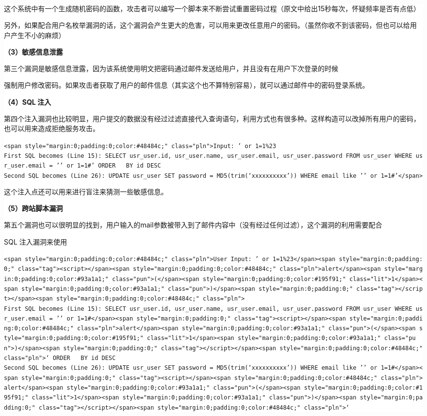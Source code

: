 

这个系统中有一个生成随机密码的函数，攻击者可以编写一个脚本来不断尝试重置密码过程（原文中给出15秒每次，怀疑频率是否有点低）




另外，如果配合用户名枚举漏洞的话，这个漏洞会产生更大的危害，可以用来更改任意用户的密码。（虽然你收不到该密码，但也可以给用户产生不小的麻烦）




**（3）敏感信息泄露**




第三个漏洞是敏感信息泄露，因为该系统使用明文把密码通过邮件发送给用户，并且没有在用户下次登录的时候




强制用户修改密码。如果攻击者获取了用户的邮件信息（其实这个也不算特别容易），就可以通过邮件中的密码登录系统。




**（4）SQL 注入**




第四个注入漏洞也比较明显，用户提交的数据没有经过过滤直接代入查询语句，利用方式也有很多种。这样构造可以改掉所有用户的密码，也可以用来造成拒绝服务攻击。




    
    <span style="margin:0;padding:0;color:#48484c;" class="pln">Input: ’ or 1=1%23
    First SQL becomes (Line 15): SELECT usr_user.id, usr_user.name, usr_user.email, usr_user.password FROM usr_user WHERE usr_user.email = ’’ or 1=1#’ ORDER   BY id DESC
    Second SQL becomes (Line 26): UPDATE usr_user SET password = MD5(trim(‘xxxxxxxxxx’)) WHERE email like ’’ or 1=1#’</span>




这个注入点还可以用来进行盲注来猜测一些敏感信息。




**（5）跨站脚本漏洞**




第五个漏洞也可以很明显的找到，用户输入的mail参数被带入到了邮件内容中（没有经过任何过滤），这个漏洞的利用需要配合




SQL 注入漏洞来使用




    
    <span style="margin:0;padding:0;color:#48484c;" class="pln">User Input: ’ or 1=1%23</span><span style="margin:0;padding:0;" class="tag"><script></span><span style="margin:0;padding:0;color:#48484c;" class="pln">alert</span><span style="margin:0;padding:0;color:#93a1a1;" class="pun">(</span><span style="margin:0;padding:0;color:#195f91;" class="lit">1</span><span style="margin:0;padding:0;color:#93a1a1;" class="pun">)</span><span style="margin:0;padding:0;" class="tag"></script></span><span style="margin:0;padding:0;color:#48484c;" class="pln">
    First SQL becomes (Line 15): SELECT usr_user.id, usr_user.name, usr_user.email, usr_user.password FROM usr_user WHERE usr_user.email = ’’ or 1=1#</span><span style="margin:0;padding:0;" class="tag"><script></span><span style="margin:0;padding:0;color:#48484c;" class="pln">alert</span><span style="margin:0;padding:0;color:#93a1a1;" class="pun">(</span><span style="margin:0;padding:0;color:#195f91;" class="lit">1</span><span style="margin:0;padding:0;color:#93a1a1;" class="pun">)</span><span style="margin:0;padding:0;" class="tag"></script></span><span style="margin:0;padding:0;color:#48484c;" class="pln">‘ ORDER   BY id DESC
    Second SQL becomes (Line 26): UPDATE usr_user SET password = MD5(trim(‘xxxxxxxxxx’)) WHERE email like ’’ or 1=1#</span><span style="margin:0;padding:0;" class="tag"><script></span><span style="margin:0;padding:0;color:#48484c;" class="pln">alert</span><span style="margin:0;padding:0;color:#93a1a1;" class="pun">(</span><span style="margin:0;padding:0;color:#195f91;" class="lit">1</span><span style="margin:0;padding:0;color:#93a1a1;" class="pun">)</span><span style="margin:0;padding:0;" class="tag"></script></span><span style="margin:0;padding:0;color:#48484c;" class="pln">‘
